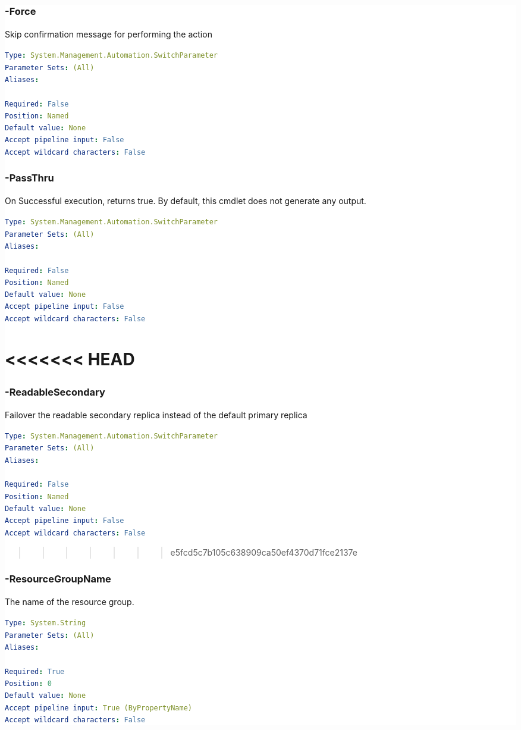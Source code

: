 ### -Force
Skip confirmation message for performing the action

```yaml
Type: System.Management.Automation.SwitchParameter
Parameter Sets: (All)
Aliases:

Required: False
Position: Named
Default value: None
Accept pipeline input: False
Accept wildcard characters: False
```

### -PassThru
On Successful execution, returns true.  By default, this cmdlet does not generate any output.

```yaml
Type: System.Management.Automation.SwitchParameter
Parameter Sets: (All)
Aliases:

Required: False
Position: Named
Default value: None
Accept pipeline input: False
Accept wildcard characters: False
```

<<<<<<< HEAD
=======
### -ReadableSecondary
Failover the readable secondary replica instead of the default primary replica

```yaml
Type: System.Management.Automation.SwitchParameter
Parameter Sets: (All)
Aliases:

Required: False
Position: Named
Default value: None
Accept pipeline input: False
Accept wildcard characters: False
```

>>>>>>> e5fcd5c7b105c638909ca50ef4370d71fce2137e
### -ResourceGroupName
The name of the resource group.

```yaml
Type: System.String
Parameter Sets: (All)
Aliases:

Required: True
Position: 0
Default value: None
Accept pipeline input: True (ByPropertyName)
Accept wildcard characters: False
```
